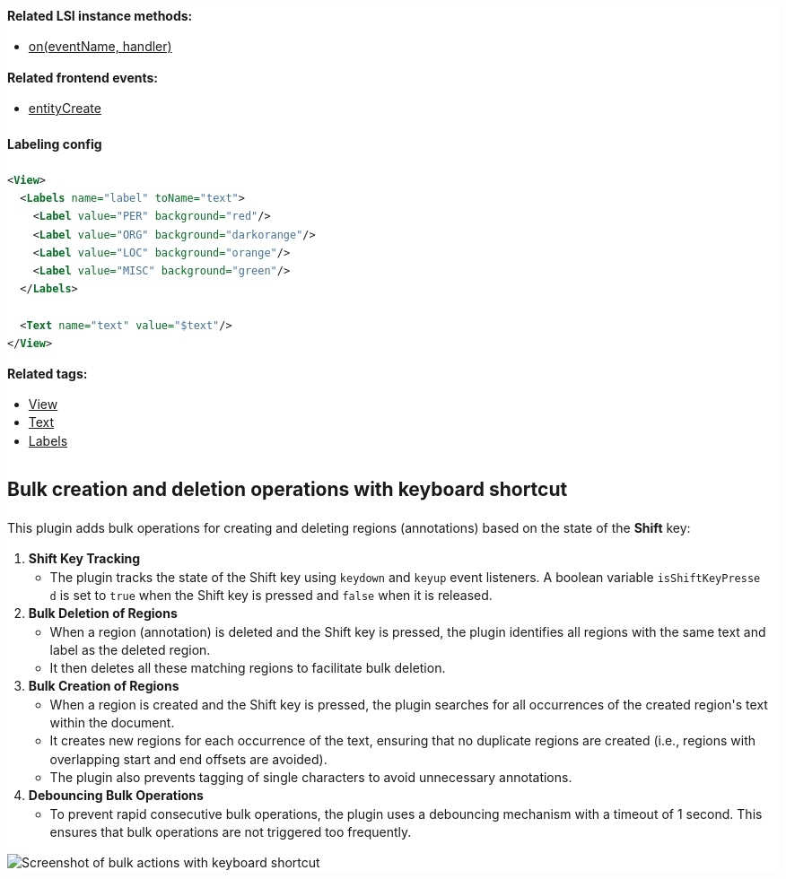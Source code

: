**Related LSI instance methods:**

* [on(eventName, handler)](scripts#on-eventName-handler)

**Related frontend events:**

* [entityCreate](frontend_reference#entityCreate)

#### Labeling config

```xml
<View>
  <Labels name="label" toName="text">
    <Label value="PER" background="red"/>
    <Label value="ORG" background="darkorange"/>
    <Label value="LOC" background="orange"/>
    <Label value="MISC" background="green"/>
  </Labels>

  <Text name="text" value="$text"/>
</View>
```

**Related tags:**

* [View](/tags/view.html)
* [Text](/tags/text.html)
* [Labels](/tags/labels.html)


## Bulk creation and deletion operations with keyboard shortcut

This plugin adds bulk operations for creating and deleting regions (annotations) based on the state of the **Shift** key:

1. **Shift Key Tracking**
    - The plugin tracks the state of the Shift key using `keydown` and `keyup` event listeners. A boolean variable `isShiftKeyPressed` is set to `true` when the Shift key is pressed and `false` when it is released.
2. **Bulk Deletion of Regions**
    - When a region (annotation) is deleted and the Shift key is pressed, the plugin identifies all regions with the same text and label as the deleted region.
    - It then deletes all these matching regions to facilitate bulk deletion.
3. **Bulk Creation of Regions**
    - When a region is created and the Shift key is pressed, the plugin searches for all occurrences of the created region's text within the document.
    - It creates new regions for each occurrence of the text, ensuring that no duplicate regions are created (i.e., regions with overlapping start and end offsets are avoided).
    - The plugin also prevents tagging of single characters to avoid unnecessary annotations.
4. **Debouncing Bulk Operations**
    - To prevent rapid consecutive bulk operations, the plugin uses a debouncing mechanism with a timeout of 1 second. This ensures that bulk operations are not triggered too frequently.

![Screenshot of bulk actions with keyboard shortcut](/images/project/bulk_actions.gif)
